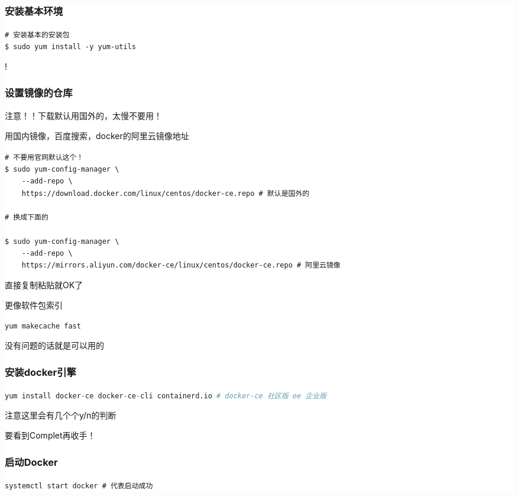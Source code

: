 
### 安装基本环境



```
# 安装基本的安装包
$ sudo yum install -y yum-utils
```

!


### 设置镜像的仓库

注意！！下载默认用国外的，太慢不要用！

用国内镜像，百度搜索，docker的阿里云镜像地址

```
# 不要用官网默认这个！
$ sudo yum-config-manager \
    --add-repo \
    https://download.docker.com/linux/centos/docker-ce.repo # 默认是国外的

# 换成下面的

$ sudo yum-config-manager \
    --add-repo \
    https://mirrors.aliyun.com/docker-ce/linux/centos/docker-ce.repo # 阿里云镜像
```


直接复制粘贴就OK了

更像软件包索引

```
yum makecache fast
```


没有问题的话就是可以用的

### 安装docker引擎

```python
yum install docker-ce docker-ce-cli containerd.io # docker-ce 社区版 ee 企业版
```

注意这里会有几个个y/n的判断


要看到Complet再收手！



### 启动Docker

```
systemctl start docker # 代表启动成功
```
